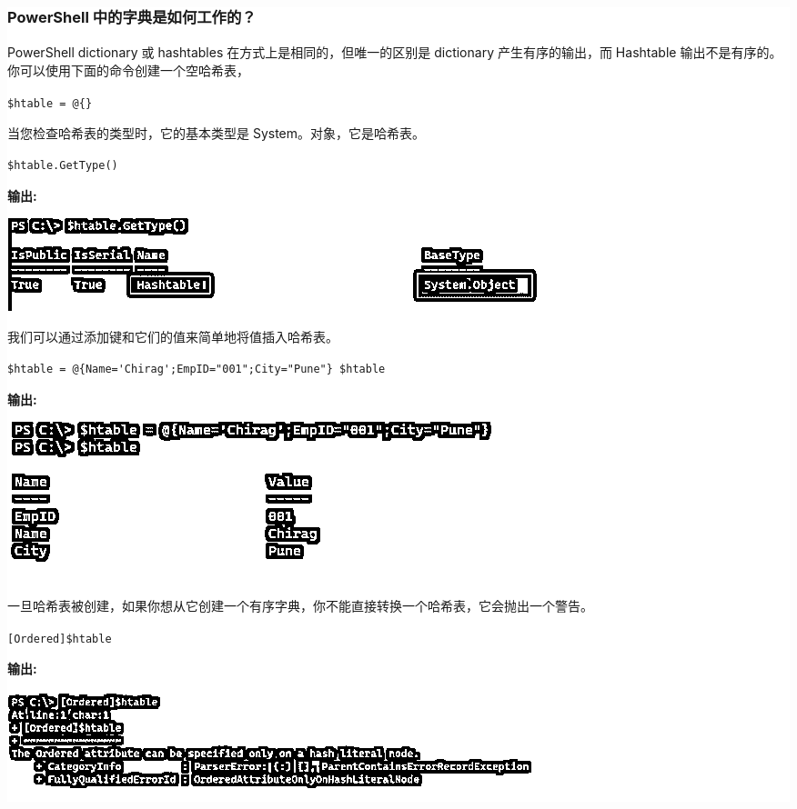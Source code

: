 ### PowerShell 中的字典是如何工作的？

PowerShell dictionary 或 hashtables 在方式上是相同的，但唯一的区别是 dictionary 产生有序的输出，而 Hashtable 输出不是有序的。你可以使用下面的命令创建一个空哈希表，

`$htable = @{}`

当您检查哈希表的类型时，它的基本类型是 System。对象，它是哈希表。

`$htable.GetType()`

**输出:**

![PowerShell Dictionary 1](img/8c36484a55d7507ccd8ec9b1dd405f8d.png)



我们可以通过添加键和它们的值来简单地将值插入哈希表。

`$htable = @{Name='Chirag';EmpID="001";City="Pune"}
$htable`

**输出:**

![PowerShell Dictionary 2](img/b979e883d2e56f80d38fe1b44636171f.png)



一旦哈希表被创建，如果你想从它创建一个有序字典，你不能直接转换一个哈希表，它会抛出一个警告。

`[Ordered]$htable`

**输出:**

![DB2 Create Table 3](img/a3ead2131f70caa7388bd0c890729600.png)



